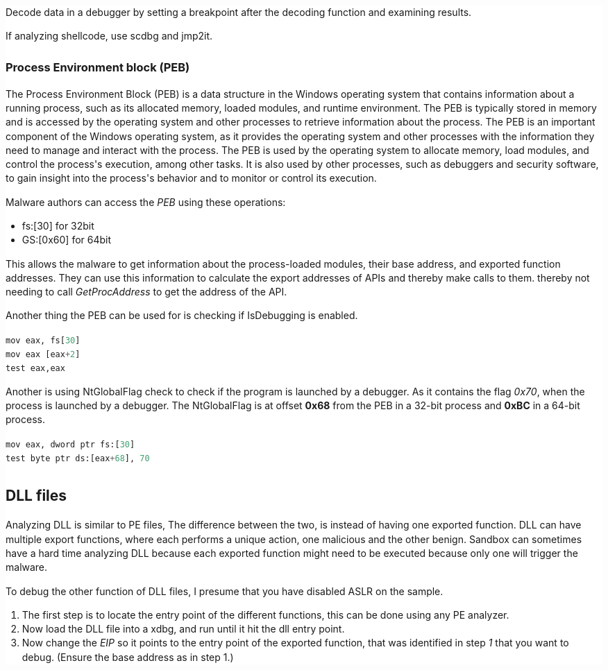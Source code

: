 Decode data in a debugger by setting a breakpoint after the decoding function and examining results.

If analyzing shellcode, use scdbg and jmp2it.

### Process Environment block (PEB)

The Process Environment Block (PEB) is a data structure in the Windows operating system that contains information about a running process, such as its allocated memory, loaded modules, and runtime environment. The PEB is typically stored in memory and is accessed by the operating system and other processes to retrieve information about the process. The PEB is an important component of the Windows operating system, as it provides the operating system and other processes with the information they need to manage and interact with the process. The PEB is used by the operating system to allocate memory, load modules, and control the process's execution, among other tasks. It is also used by other processes, such as debuggers and security software, to gain insight into the process's behavior and to monitor or control its execution.

Malware authors can access the _PEB_ using these operations:

* fs:\[30] for 32bit
* GS:\[0x60] for 64bit

This allows the malware to get information about the process-loaded modules, their base address, and exported function addresses. They can use this information to calculate the export addresses of APIs and thereby make calls to them. thereby not needing to call _GetProcAddress_ to get the address of the API.

Another thing the PEB can be used for is checking if IsDebugging is enabled.

```py
mov eax, fs[30]
mov eax [eax+2]
test eax,eax
```

Another is using NtGlobalFlag check to check if the program is launched by a debugger. As it contains the flag _0x70_, when the process is launched by a debugger. The NtGlobalFlag is at offset **0x68** from the PEB in a 32-bit process and **0xBC** in a 64-bit process.

```py
mov eax, dword ptr fs:[30]
test byte ptr ds:[eax+68], 70
```

## DLL files

Analyzing DLL is similar to PE files, The difference between the two, is instead of having one exported function. DLL can have multiple export functions, where each performs a unique action, one malicious and the other benign. Sandbox can sometimes have a hard time analyzing DLL because each exported function might need to be executed because only one will trigger the malware.

To debug the other function of DLL files, I presume that you have disabled ASLR on the sample.

1. The first step is to locate the entry point of the different functions, this can be done using any PE analyzer.
2. Now load the DLL file into a xdbg, and run until it hit the dll entry point.
3. Now change the _EIP_ so it points to the entry point of the exported function, that was identified in step _1_ that you want to debug. (Ensure the base address as in step 1.)